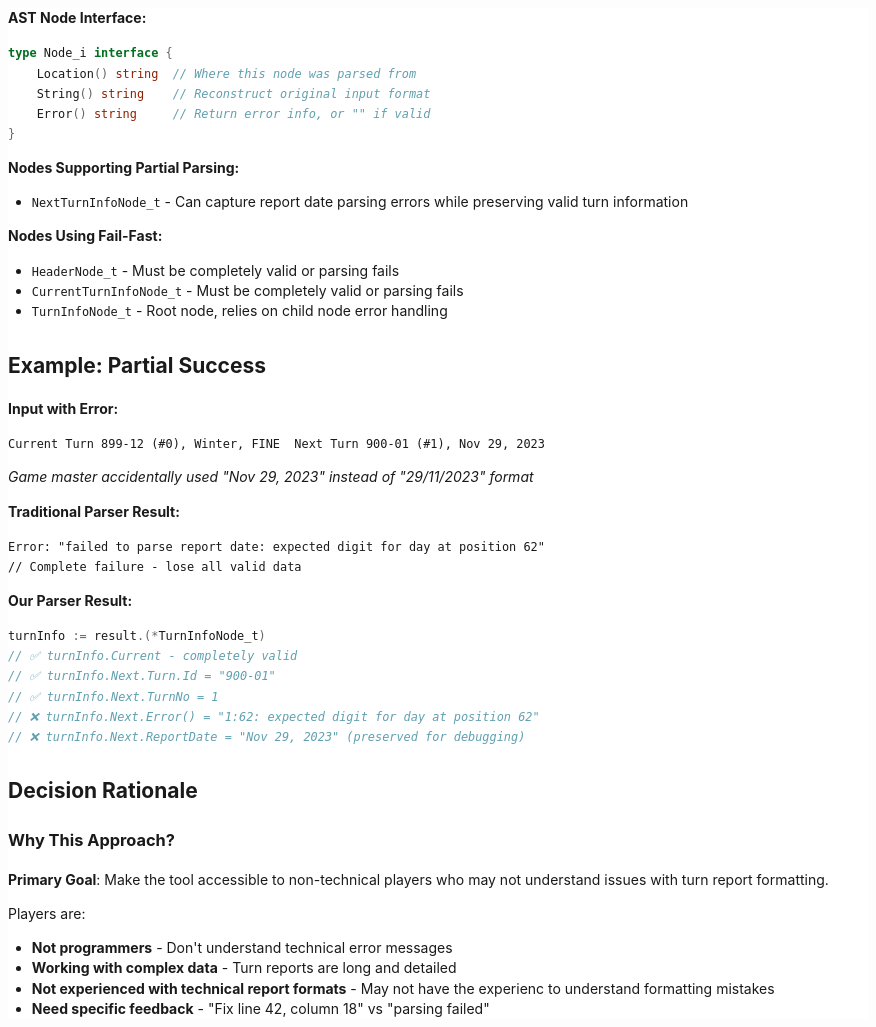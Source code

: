 **AST Node Interface:**
```go
type Node_i interface {
    Location() string  // Where this node was parsed from
    String() string    // Reconstruct original input format
    Error() string     // Return error info, or "" if valid
}
```

**Nodes Supporting Partial Parsing:**
- `NextTurnInfoNode_t` - Can capture report date parsing errors while preserving valid turn information

**Nodes Using Fail-Fast:**
- `HeaderNode_t` - Must be completely valid or parsing fails
- `CurrentTurnInfoNode_t` - Must be completely valid or parsing fails
- `TurnInfoNode_t` - Root node, relies on child node error handling

## Example: Partial Success

**Input with Error:**
```
Current Turn 899-12 (#0), Winter, FINE	Next Turn 900-01 (#1), Nov 29, 2023
```
*Game master accidentally used "Nov 29, 2023" instead of "29/11/2023" format*

**Traditional Parser Result:**
```
Error: "failed to parse report date: expected digit for day at position 62"
// Complete failure - lose all valid data
```

**Our Parser Result:**
```go
turnInfo := result.(*TurnInfoNode_t)
// ✅ turnInfo.Current - completely valid
// ✅ turnInfo.Next.Turn.Id = "900-01" 
// ✅ turnInfo.Next.TurnNo = 1
// ❌ turnInfo.Next.Error() = "1:62: expected digit for day at position 62"
// ❌ turnInfo.Next.ReportDate = "Nov 29, 2023" (preserved for debugging)
```

## Decision Rationale

### Why This Approach?

**Primary Goal**: Make the tool accessible to non-technical players who may not understand issues with turn report formatting.

Players are:
- **Not programmers** - Don't understand technical error messages
- **Working with complex data** - Turn reports are long and detailed  
- **Not experienced with technical report formats** - May not have the experienc to understand formatting mistakes
- **Need specific feedback** - "Fix line 42, column 18" vs "parsing failed"

